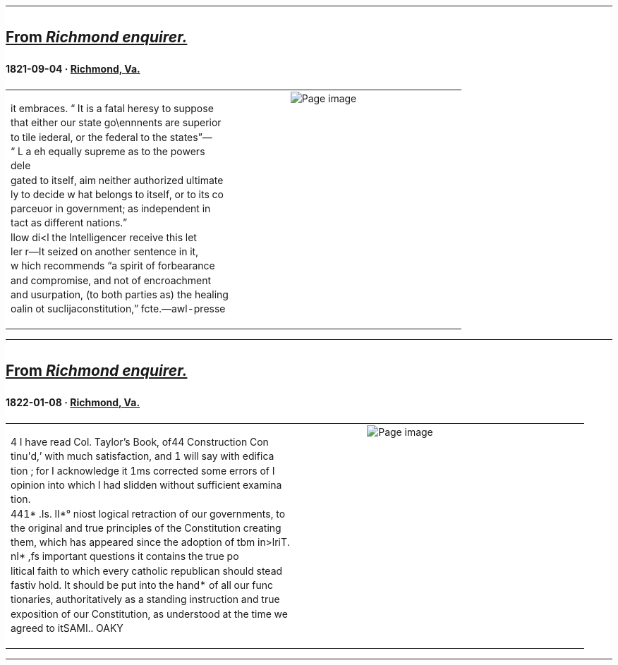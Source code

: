 
---

## [From _Richmond enquirer._](https://www.loc.gov/resource/sn84024735/1821-09-04/ed-1/?sp=3)

#### 1821-09-04 &middot; [Richmond, Va.](http://dbpedia.org/resource/Richmond%2C_Virginia)

<table style="width: 100%;"><tr><td style="width: 50%">

  
it embraces. “ It is a fatal heresy to suppose  
that either our state go\ennnents are superior  
to tile iederal, or the federal to the states”—  
“ L a eh equally supreme as to the powers dele­  
gated to itself, aim neither authorized ultimate­  
ly to decide w hat belongs to itself, or to its co­  
parceuor in government; as independent in  
tact as different nations.”  
llow di&lt;l the Intelligencer receive this let­  
ler r—It seized on another sentence in it,  
w hich recommends “a spirit of forbearance  
and compromise, and not of encroachment  
and usurpation, (to both parties as) the healing  
oalin ot suclijaconstitution,” fcte.—awl-presse
</td><td style="width: 50%; max-height: 75%; margin: auto; display: block;">
<img alt="Page image" src="https://tile.loc.gov/image-services/iiif/service:ndnp:vi:batch_vi_mudhens_ver02:data:sn84024735:00414183967:1821090401:0141/pct:18.27751196172249,48.32382310984308,14.901648059542797,7.60025360595974/!600,600/0/default.jpg"/>
</td>
</tr></table>

---

## [From _Richmond enquirer._](https://www.loc.gov/resource/sn84024735/1822-01-08/ed-1/?sp=4)

#### 1822-01-08 &middot; [Richmond, Va.](http://dbpedia.org/resource/Richmond%2C_Virginia)

<table style="width: 100%;"><tr><td style="width: 50%">

  
4 I have read Col. Taylor’s Book, of44 Construction Con­  
tinu&#x27;d,’ with much satisfaction, and 1 will say with edifica­  
tion ; for I acknowledge it 1ms corrected some errors of I  
opinion into which I had slidden without sufficient examina­  
tion.  
441* .Is. lI*° niost logical retraction of our governments, to  
the original and true principles of the Constitution creating  
them, which has appeared since the adoption of tbm in&gt;lriT.  
nI* ,fs important questions it contains the true po­  
litical faith to which every catholic republican should stead  
fastiv hold. It should be put into the hand* of all our func­  
tionaries, authoritatively as a standing instruction and true  
exposition of our Constitution, as understood at the time we  
agreed to itSAMI.. OAKY
</td><td style="width: 50%; max-height: 75%; margin: auto; display: block;">
<img alt="Page image" src="https://tile.loc.gov/image-services/iiif/service:ndnp:vi:batch_vi_mudhens_ver02:data:sn84024735:00414183967:1822010801:0302/pct:36.214915797915,45.78299120234604,15.338144881047848,5.130009775171065/!600,600/0/default.jpg"/>
</td>
</tr></table>

---